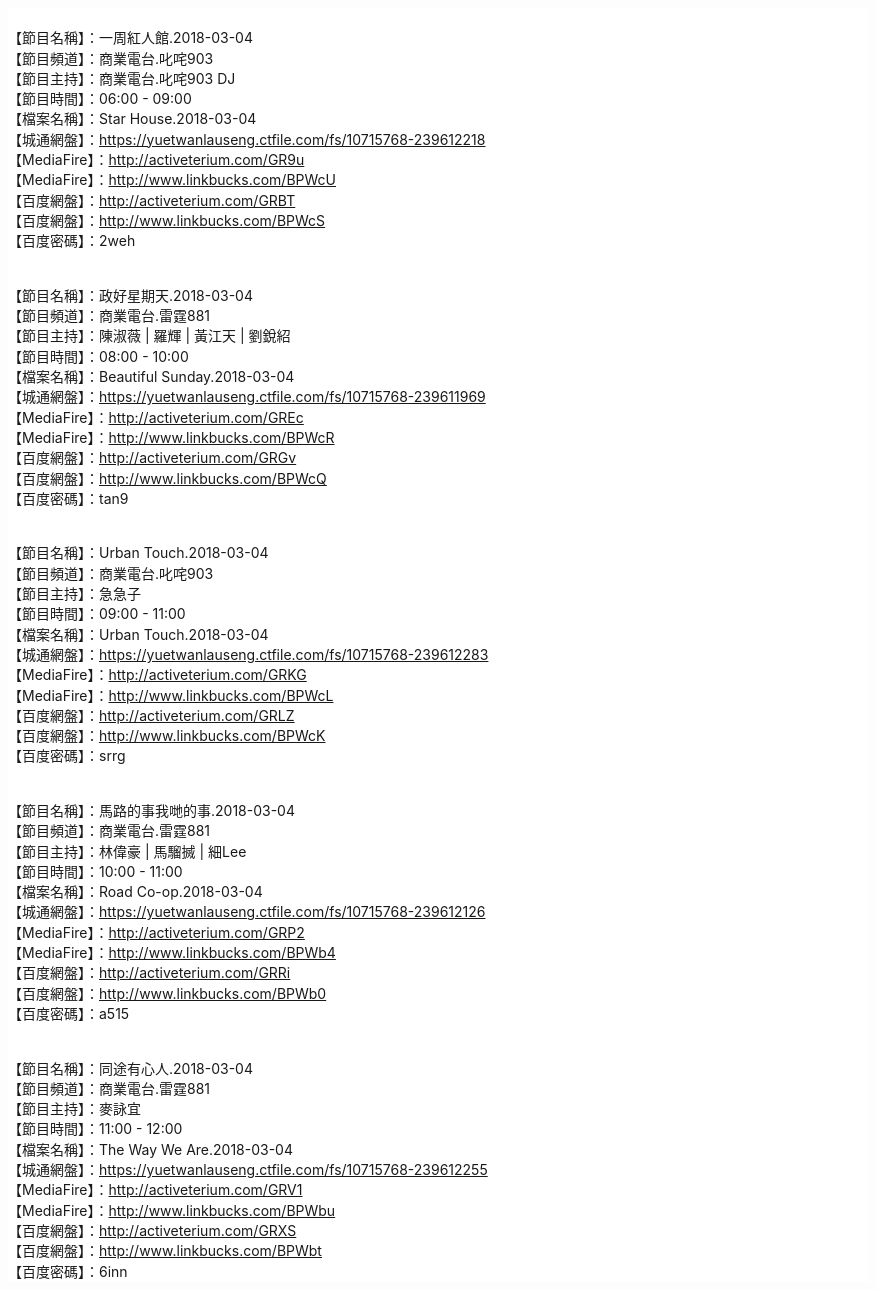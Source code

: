<br>【節目名稱】：一周紅人館.2018-03-04
<br>【節目頻道】：商業電台.叱咤903
<br>【節目主持】：商業電台.叱咤903 DJ
<br>【節目時間】：06:00 - 09:00
<br>【檔案名稱】：Star House.2018-03-04
<br>【城通網盤】：https://yuetwanlauseng.ctfile.com/fs/10715768-239612218
<br>【MediaFire】：http://activeterium.com/GR9u
<br>【MediaFire】：http://www.linkbucks.com/BPWcU
<br>【百度網盤】：http://activeterium.com/GRBT
<br>【百度網盤】：http://www.linkbucks.com/BPWcS
<br>【百度密碼】：2weh

<br>【節目名稱】：政好星期天.2018-03-04
<br>【節目頻道】：商業電台.雷霆881
<br>【節目主持】：陳淑薇 | 羅輝 | 黃江天 | 劉銳紹
<br>【節目時間】：08:00 - 10:00
<br>【檔案名稱】：Beautiful Sunday.2018-03-04
<br>【城通網盤】：https://yuetwanlauseng.ctfile.com/fs/10715768-239611969
<br>【MediaFire】：http://activeterium.com/GREc
<br>【MediaFire】：http://www.linkbucks.com/BPWcR
<br>【百度網盤】：http://activeterium.com/GRGv
<br>【百度網盤】：http://www.linkbucks.com/BPWcQ
<br>【百度密碼】：tan9

<br>【節目名稱】：Urban Touch.2018-03-04
<br>【節目頻道】：商業電台.叱咤903
<br>【節目主持】：急急子
<br>【節目時間】：09:00 - 11:00
<br>【檔案名稱】：Urban Touch.2018-03-04
<br>【城通網盤】：https://yuetwanlauseng.ctfile.com/fs/10715768-239612283
<br>【MediaFire】：http://activeterium.com/GRKG
<br>【MediaFire】：http://www.linkbucks.com/BPWcL
<br>【百度網盤】：http://activeterium.com/GRLZ
<br>【百度網盤】：http://www.linkbucks.com/BPWcK
<br>【百度密碼】：srrg

<br>【節目名稱】：馬路的事我哋的事.2018-03-04
<br>【節目頻道】：商業電台.雷霆881
<br>【節目主持】：林偉豪 | 馬騮搣 | 細Lee
<br>【節目時間】：10:00 - 11:00
<br>【檔案名稱】：Road Co-op.2018-03-04
<br>【城通網盤】：https://yuetwanlauseng.ctfile.com/fs/10715768-239612126
<br>【MediaFire】：http://activeterium.com/GRP2
<br>【MediaFire】：http://www.linkbucks.com/BPWb4
<br>【百度網盤】：http://activeterium.com/GRRi
<br>【百度網盤】：http://www.linkbucks.com/BPWb0
<br>【百度密碼】：a515

<br>【節目名稱】：同途有心人.2018-03-04
<br>【節目頻道】：商業電台.雷霆881
<br>【節目主持】：麥詠宜
<br>【節目時間】：11:00 - 12:00
<br>【檔案名稱】：The Way We Are.2018-03-04
<br>【城通網盤】：https://yuetwanlauseng.ctfile.com/fs/10715768-239612255
<br>【MediaFire】：http://activeterium.com/GRV1
<br>【MediaFire】：http://www.linkbucks.com/BPWbu
<br>【百度網盤】：http://activeterium.com/GRXS
<br>【百度網盤】：http://www.linkbucks.com/BPWbt
<br>【百度密碼】：6inn
